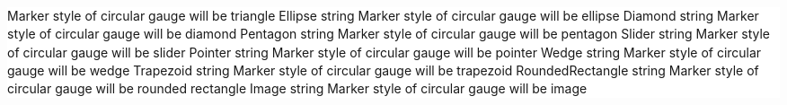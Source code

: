 <td class="description">Marker style of circular gauge will be triangle</td>
</tr> 
<tr>
<td class="name">
Ellipse</td>
<td class="type">string</td>
<td class="description">Marker style of circular gauge will be ellipse</td>
</tr> 
<tr>
<td class="name">
Diamond</td>
<td class="type">string</td>
<td class="description">Marker style of circular gauge will be diamond</td>
</tr> 
<tr>
<td class="name">
Pentagon</td>
<td class="type">string</td>
<td class="description">Marker style of circular gauge will be pentagon</td>
</tr> 
<tr>
<td class="name">
Slider</td>
<td class="type">string</td>
<td class="description">Marker style of circular gauge will be slider</td>
</tr> 
<tr>
<td class="name">
Pointer</td>
<td class="type">string</td>
<td class="description">Marker style of circular gauge will be pointer</td>
</tr> 
<tr>
<td class="name">
Wedge</td>
<td class="type">string</td>
<td class="description">Marker style of circular gauge will be wedge</td>
</tr> 
<tr>
<td class="name">
Trapezoid</td>
<td class="type">string</td>
<td class="description">Marker style of circular gauge will be trapezoid</td>
</tr> 
<tr>
<td class="name">
RoundedRectangle</td>
<td class="type">string</td>
<td class="description">Marker style of circular gauge will be rounded rectangle</td>
</tr> 
<tr>
<td class="name">
Image</td>
<td class="type">string</td>
<td class="description">Marker style of circular gauge will be image</td>
</tr> 
</tbody>
</table>
